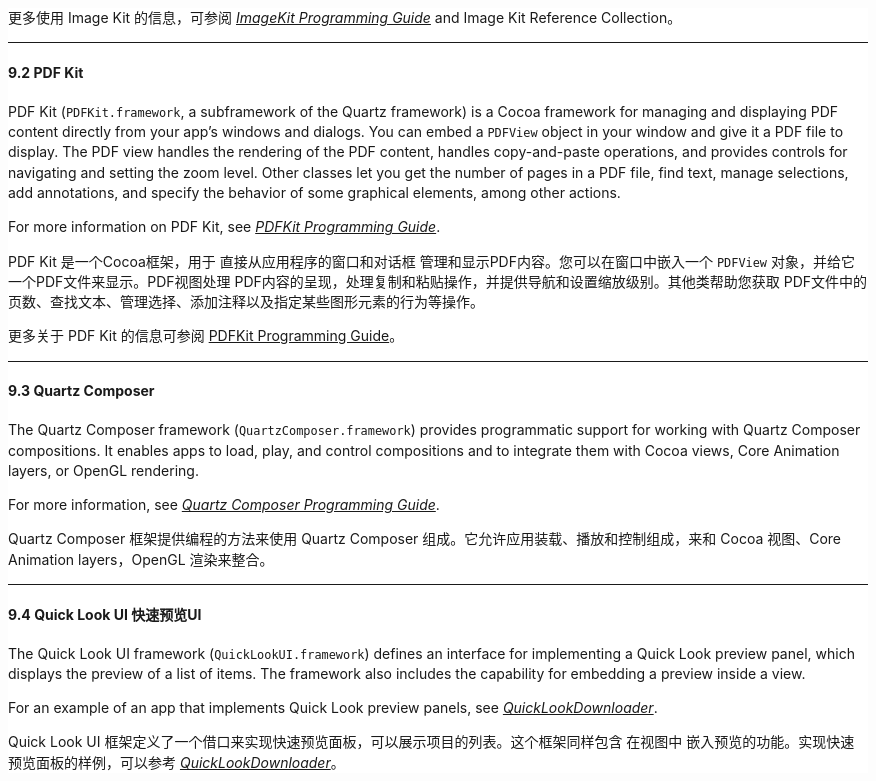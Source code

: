 更多使用 Image Kit 的信息，可参阅  *[ImageKit Programming Guide](https://developer.apple.com/library/archive/documentation/GraphicsImaging/Conceptual/ImageKitProgrammingGuide/Introduction/Introduction.html#//apple_ref/doc/uid/TP40004907)* and Image Kit Reference Collection。



***
#### 9.2 PDF Kit

PDF Kit (`PDFKit.framework`, a subframework of the Quartz framework) is a Cocoa framework for managing and displaying PDF content directly from your app’s windows and dialogs. You can embed a `PDFView` object in your window and give it a PDF file to display. The PDF view handles the rendering of the PDF content, handles copy-and-paste operations, and provides controls for navigating and setting the zoom level. Other classes let you get the number of pages in a PDF file, find text, manage selections, add annotations, and specify the behavior of some graphical elements, among other actions. 

For more information on PDF Kit, see *[PDFKit Programming Guide](https://developer.apple.com/library/archive/documentation/GraphicsImaging/Conceptual/PDFKitGuide/PDFKit_Prog_Intro/PDFKit_Prog_Intro.html#//apple_ref/doc/uid/TP40001863)*. 

PDF Kit  是一个Cocoa框架，用于 直接从应用程序的窗口和对话框 管理和显示PDF内容。您可以在窗口中嵌入一个 `PDFView` 对象，并给它一个PDF文件来显示。PDF视图处理 PDF内容的呈现，处理复制和粘贴操作，并提供导航和设置缩放级别。其他类帮助您获取 PDF文件中的页数、查找文本、管理选择、添加注释以及指定某些图形元素的行为等操作。

更多关于 PDF Kit 的信息可参阅  [PDFKit Programming Guide](https://developer.apple.com/library/archive/documentation/GraphicsImaging/Conceptual/PDFKitGuide/PDFKit_Prog_Intro/PDFKit_Prog_Intro.html#//apple_ref/doc/uid/TP40001863)。

***
#### 9.3 Quartz Composer

The Quartz Composer framework (`QuartzComposer.framework`) provides programmatic support for working with Quartz Composer compositions. It enables apps to load, play, and control compositions and to integrate them with Cocoa views, Core Animation layers, or OpenGL rendering.

For more information, see *[Quartz Composer Programming Guide](https://developer.apple.com/library/archive/documentation/GraphicsImaging/Conceptual/QuartzComposer/qc_intro/qc_intro.html#//apple_ref/doc/uid/TP40001357)*.

Quartz Composer 框架提供编程的方法来使用 Quartz Composer 组成。它允许应用装载、播放和控制组成，来和 Cocoa 视图、Core Animation layers，OpenGL 渲染来整合。

***
#### 9.4 Quick Look UI 快速预览UI

The Quick Look UI framework (`QuickLookUI.framework`) defines an interface for implementing a Quick Look preview panel, which displays the preview of a list of items. The framework also includes the capability for embedding a preview inside a view.

For an example of an app that implements Quick Look preview panels, see *[QuickLookDownloader](https://developer.apple.com/library/archive/samplecode/QuickLookDownloader/Introduction/Intro.html#//apple_ref/doc/uid/DTS40009082)*.

 Quick Look UI 框架定义了一个借口来实现快速预览面板，可以展示项目的列表。这个框架同样包含 在视图中 嵌入预览的功能。实现快速预览面板的样例，可以参考  *[QuickLookDownloader](https://developer.apple.com/library/archive/samplecode/QuickLookDownloader/Introduction/Intro.html#//apple_ref/doc/uid/DTS40009082)*。
